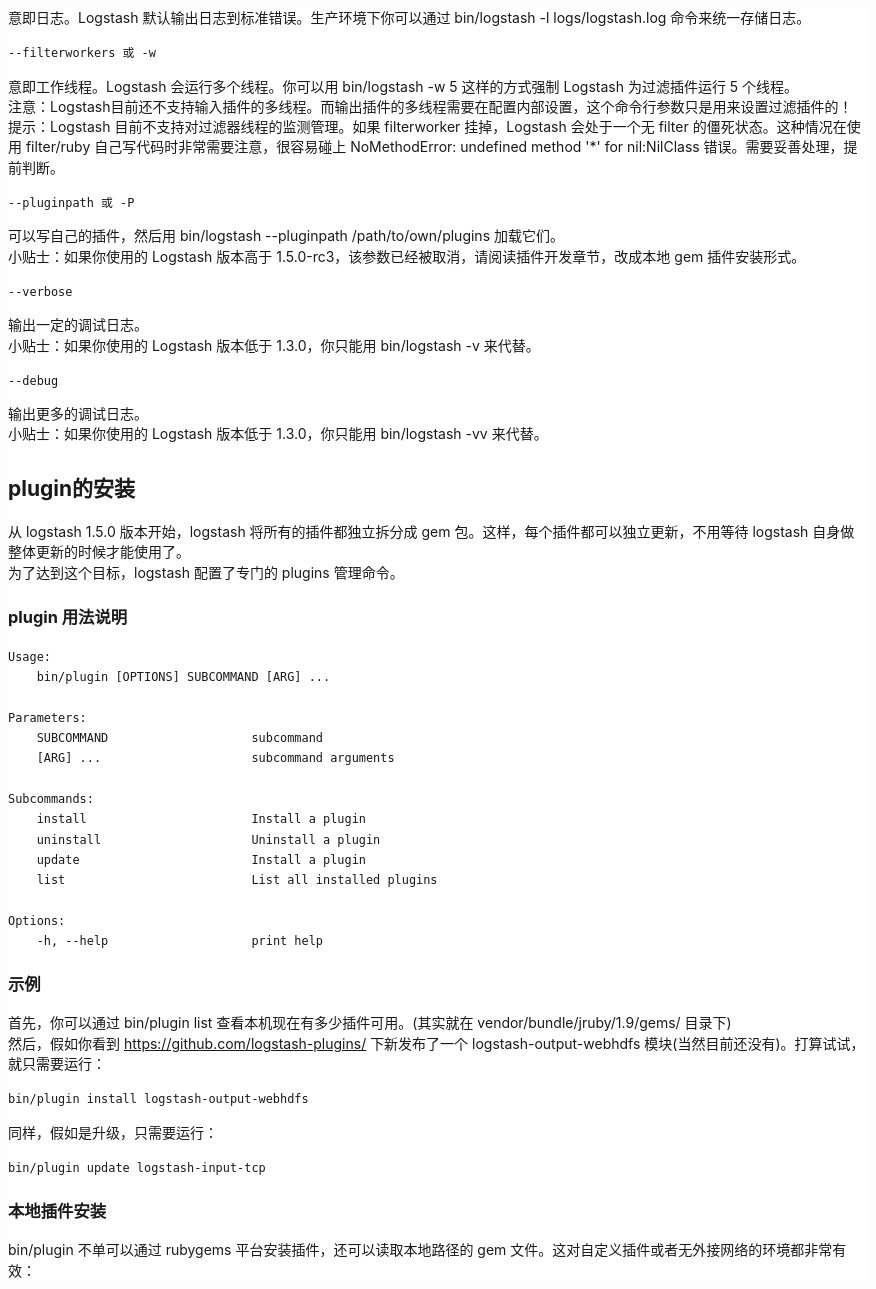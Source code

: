 意即日志。Logstash 默认输出日志到标准错误。生产环境下你可以通过 bin/logstash -l logs/logstash.log 命令来统一存储日志。

    --filterworkers 或 -w

意即工作线程。Logstash 会运行多个线程。你可以用 bin/logstash -w 5 这样的方式强制 Logstash 为过滤插件运行 5 个线程。  
注意：Logstash目前还不支持输入插件的多线程。而输出插件的多线程需要在配置内部设置，这个命令行参数只是用来设置过滤插件的！  
提示：Logstash 目前不支持对过滤器线程的监测管理。如果 filterworker 挂掉，Logstash 会处于一个无 filter 的僵死状态。这种情况在使用 filter/ruby 自己写代码时非常需要注意，很容易碰上 NoMethodError: undefined method '*' for nil:NilClass 错误。需要妥善处理，提前判断。

    --pluginpath 或 -P

可以写自己的插件，然后用 bin/logstash --pluginpath /path/to/own/plugins 加载它们。  
小贴士：如果你使用的 Logstash 版本高于 1.5.0-rc3，该参数已经被取消，请阅读插件开发章节，改成本地 gem 插件安装形式。

    --verbose

输出一定的调试日志。  
小贴士：如果你使用的 Logstash 版本低于 1.3.0，你只能用 bin/logstash -v 来代替。

    --debug

输出更多的调试日志。  
小贴士：如果你使用的 Logstash 版本低于 1.3.0，你只能用 bin/logstash -vv 来代替。
## plugin的安装
从 logstash 1.5.0 版本开始，logstash 将所有的插件都独立拆分成 gem 包。这样，每个插件都可以独立更新，不用等待 logstash 自身做整体更新的时候才能使用了。  
为了达到这个目标，logstash 配置了专门的 plugins 管理命令。
### plugin 用法说明

    Usage:
        bin/plugin [OPTIONS] SUBCOMMAND [ARG] ...

    Parameters:
        SUBCOMMAND                    subcommand
        [ARG] ...                     subcommand arguments

    Subcommands:
        install                       Install a plugin
        uninstall                     Uninstall a plugin
        update                        Install a plugin
        list                          List all installed plugins

    Options:
        -h, --help                    print help

### 示例
首先，你可以通过 bin/plugin list 查看本机现在有多少插件可用。(其实就在 vendor/bundle/jruby/1.9/gems/ 目录下)  
然后，假如你看到 https://github.com/logstash-plugins/ 下新发布了一个 logstash-output-webhdfs 模块(当然目前还没有)。打算试试，就只需要运行：

    bin/plugin install logstash-output-webhdfs

同样，假如是升级，只需要运行：

    bin/plugin update logstash-input-tcp

### 本地插件安装
bin/plugin 不单可以通过 rubygems 平台安装插件，还可以读取本地路径的 gem 文件。这对自定义插件或者无外接网络的环境都非常有效：
